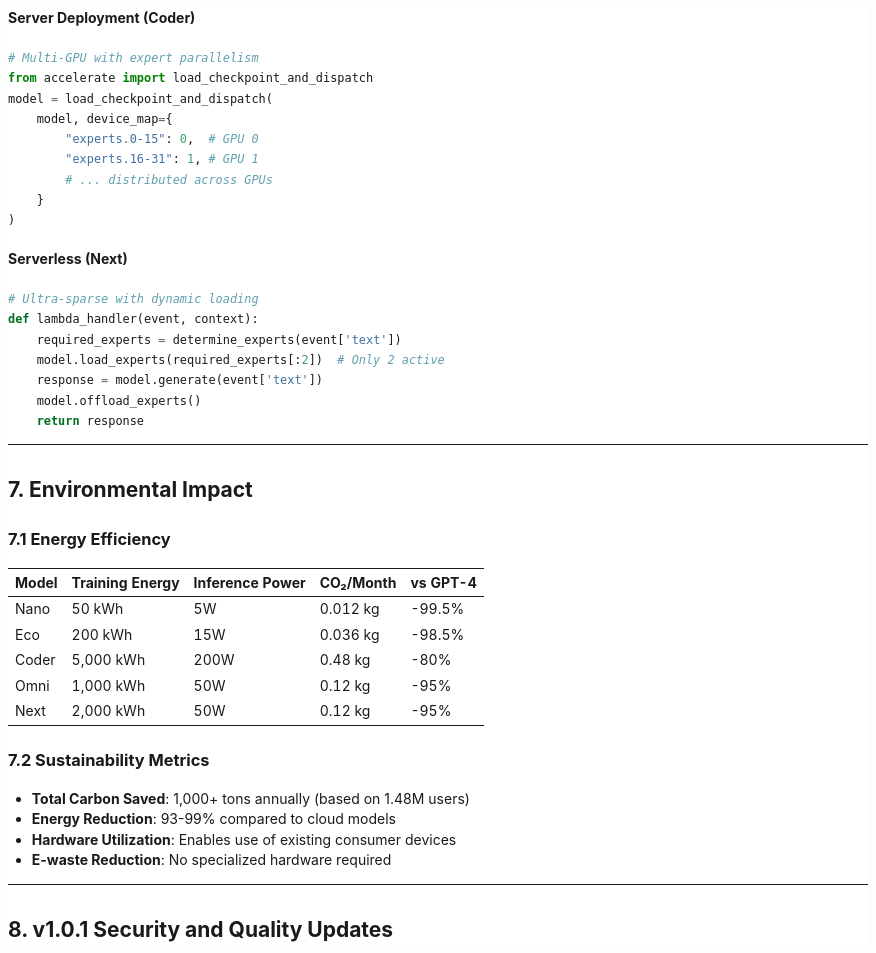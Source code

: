 #### Server Deployment (Coder)
```python
# Multi-GPU with expert parallelism
from accelerate import load_checkpoint_and_dispatch
model = load_checkpoint_and_dispatch(
    model, device_map={
        "experts.0-15": 0,  # GPU 0
        "experts.16-31": 1, # GPU 1
        # ... distributed across GPUs
    }
)
```

#### Serverless (Next)
```python
# Ultra-sparse with dynamic loading
def lambda_handler(event, context):
    required_experts = determine_experts(event['text'])
    model.load_experts(required_experts[:2])  # Only 2 active
    response = model.generate(event['text'])
    model.offload_experts()
    return response
```

---

## 7. Environmental Impact

### 7.1 Energy Efficiency

| Model | Training Energy | Inference Power | CO₂/Month | vs GPT-4 |
|-------|----------------|-----------------|-----------|----------|
| Nano | 50 kWh | 5W | 0.012 kg | -99.5% |
| Eco | 200 kWh | 15W | 0.036 kg | -98.5% |
| Coder | 5,000 kWh | 200W | 0.48 kg | -80% |
| Omni | 1,000 kWh | 50W | 0.12 kg | -95% |
| Next | 2,000 kWh | 50W | 0.12 kg | -95% |

### 7.2 Sustainability Metrics

- **Total Carbon Saved**: 1,000+ tons annually (based on 1.48M users)
- **Energy Reduction**: 93-99% compared to cloud models
- **Hardware Utilization**: Enables use of existing consumer devices
- **E-waste Reduction**: No specialized hardware required

---

## 8. v1.0.1 Security and Quality Updates
